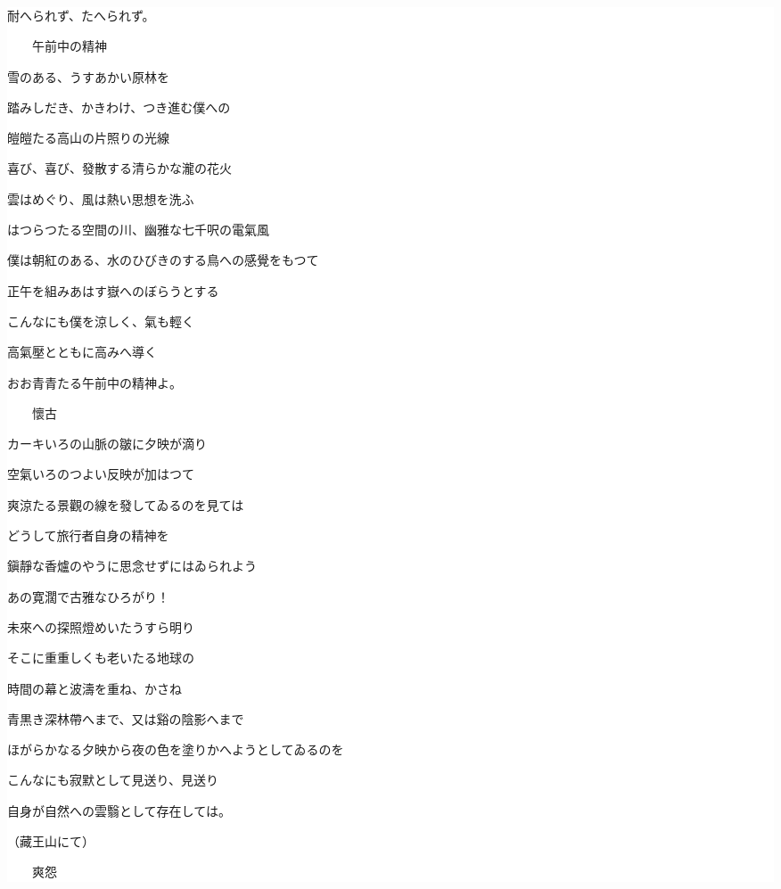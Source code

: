 耐へられず、たへられず。



　　午前中の精神



雪のある、うすあかい原林を

踏みしだき、かきわけ、つき進む僕への

皚皚たる高山の片照りの光線

喜び、喜び、發散する清らかな瀧の花火



雲はめぐり、風は熱い思想を洗ふ

はつらつたる空間の川、幽雅な七千呎の電氣風

僕は朝紅のある、水のひびきのする鳥への感覺をもつて

正午を組みあはす嶽へのぼらうとする

こんなにも僕を涼しく、氣も輕く

高氣壓とともに高みへ導く

おお青青たる午前中の精神よ。



　　懷古



カーキいろの山脈の皺に夕映が滴り

空氣いろのつよい反映が加はつて

爽涼たる景觀の線を發してゐるのを見ては

どうして旅行者自身の精神を

鎭靜な香爐のやうに思念せずにはゐられよう

あの寛濶で古雅なひろがり！

未來への探照燈めいたうすら明り

そこに重重しくも老いたる地球の

時間の幕と波濤を重ね、かさね

青黒き深林帶へまで、又は谿の陰影へまで

ほがらかなる夕映から夜の色を塗りかへようとしてゐるのを

こんなにも寂默として見送り、見送り

自身が自然への雲翳として存在しては。

（藏王山にて）



　　爽怨
